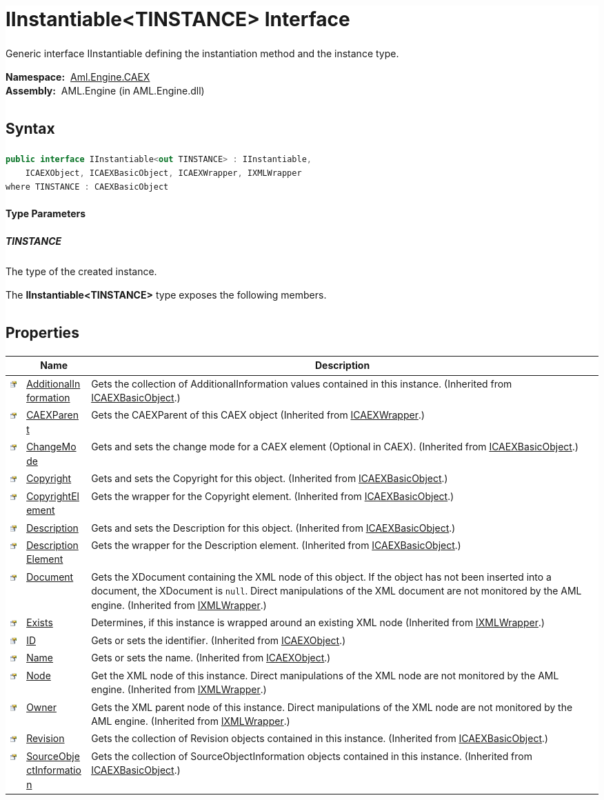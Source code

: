 IInstantiable&lt;TINSTANCE> Interface
=====================================
Generic interface IInstantiable defining the instantiation method and the instance type.

  **Namespace:**  [Aml.Engine.CAEX][1]  
  **Assembly:**  AML.Engine (in AML.Engine.dll)

Syntax
------

```csharp
public interface IInstantiable<out TINSTANCE> : IInstantiable, 
	ICAEXObject, ICAEXBasicObject, ICAEXWrapper, IXMLWrapper
where TINSTANCE : CAEXBasicObject

```

#### Type Parameters

##### *TINSTANCE*
The type of the created instance.

The **IInstantiable&lt;TINSTANCE>** type exposes the following members.


Properties
----------

                   | Name                          | Description                                                                                                                                                                                                                                                
------------------ | ----------------------------- | ---------------------------------------------------------------------------------------------------------------------------------------------------------------------------------------------------------------------------------------------------------- 
![Public property] | [AdditionalInformation][2]    | Gets the collection of AdditionalInformation values contained in this instance. (Inherited from [ICAEXBasicObject][3].)                                                                                                                                    
![Public property] | [CAEXParent][4]               | Gets the CAEXParent of this CAEX object (Inherited from [ICAEXWrapper][5].)                                                                                                                                                                                
![Public property] | [ChangeMode][6]               | Gets and sets the change mode for a CAEX element (Optional in CAEX). (Inherited from [ICAEXBasicObject][3].)                                                                                                                                               
![Public property] | [Copyright][7]                | Gets and sets the Copyright for this object. (Inherited from [ICAEXBasicObject][3].)                                                                                                                                                                       
![Public property] | [CopyrightElement][8]         | Gets the wrapper for the Copyright element. (Inherited from [ICAEXBasicObject][3].)                                                                                                                                                                        
![Public property] | [Description][9]              | Gets and sets the Description for this object. (Inherited from [ICAEXBasicObject][3].)                                                                                                                                                                     
![Public property] | [DescriptionElement][10]      | Gets the wrapper for the Description element. (Inherited from [ICAEXBasicObject][3].)                                                                                                                                                                      
![Public property] | [Document][11]                | Gets the XDocument containing the XML node of this object. If the object has not been inserted into a document, the XDocument is `null`. Direct manipulations of the XML document are not monitored by the AML engine. (Inherited from [IXMLWrapper][12].) 
![Public property] | [Exists][13]                  | Determines, if this instance is wrapped around an existing XML node (Inherited from [IXMLWrapper][12].)                                                                                                                                                    
![Public property] | [ID][14]                      | Gets or sets the identifier. (Inherited from [ICAEXObject][15].)                                                                                                                                                                                           
![Public property] | [Name][16]                    | Gets or sets the name. (Inherited from [ICAEXObject][15].)                                                                                                                                                                                                 
![Public property] | [Node][17]                    | Get the XML node of this instance. Direct manipulations of the XML node are not monitored by the AML engine. (Inherited from [IXMLWrapper][12].)                                                                                                           
![Public property] | [Owner][18]                   | Gets the XML parent node of this instance. Direct manipulations of the XML node are not monitored by the AML engine. (Inherited from [IXMLWrapper][12].)                                                                                                   
![Public property] | [Revision][19]                | Gets the collection of Revision objects contained in this instance. (Inherited from [ICAEXBasicObject][3].)                                                                                                                                                
![Public property] | [SourceObjectInformation][20] | Gets the collection of SourceObjectInformation objects contained in this instance. (Inherited from [ICAEXBasicObject][3].)                                                                                                                                 

[1]: ../README.md
[2]: ../ICAEXBasicObject/AdditionalInformation.md
[3]: ../ICAEXBasicObject/README.md
[4]: ../ICAEXWrapper/CAEXParent.md
[5]: ../ICAEXWrapper/README.md
[6]: ../ICAEXBasicObject/ChangeMode.md
[7]: ../ICAEXBasicObject/Copyright.md
[8]: ../ICAEXBasicObject/CopyrightElement.md
[9]: ../ICAEXBasicObject/Description.md
[10]: ../ICAEXBasicObject/DescriptionElement.md
[11]: ../../Aml.Engine.XML/IXMLWrapper/Document.md
[12]: ../../Aml.Engine.XML/IXMLWrapper/README.md
[13]: ../../Aml.Engine.XML/IXMLWrapper/Exists.md
[14]: ../ICAEXObject/ID.md
[15]: ../ICAEXObject/README.md
[16]: ../ICAEXObject/Name.md
[17]: ../../Aml.Engine.XML/IXMLWrapper/Node.md
[18]: ../../Aml.Engine.XML/IXMLWrapper/Owner.md
[19]: ../ICAEXBasicObject/Revision.md
[20]: ../ICAEXBasicObject/SourceObjectInformation.md
[21]: ../../Aml.Engine.XML/IXMLWrapper/TagName.md
[22]: ../ICAEXBasicObject/Version.md
[23]: ../ICAEXBasicObject/VersionElement.md
[24]: ../ICAEXWrapper/CAEXChild.md
[25]: ../ICAEXWrapper/CAEXChildren.md
[26]: ../ICAEXObject/CAEXPath.md
[27]: ../../Aml.Engine.CAEX.Extensions/CAEXPathBuilder/README.md
[28]: ../ICAEXBasicObject/CAEXSequence.md
[29]: ../ICAEXBasicObject/Container__1.md
[30]: CreateClassInstance.md
[31]: ../ICAEXBasicObject/Insert_1.md
[32]: ../ICAEXBasicObject/Insert.md
[33]: ../ICAEXBasicObject/New_Revision.md
[34]: ../ICAEXWrapper/Remove.md
[35]: ../../Aml.Engine.CAEX.Extensions/CAEXBasicObjectExtensions/AMLSchemaManager.md
[36]: ../../Aml.Engine.CAEX.Extensions/CAEXBasicObjectExtensions/README.md
[37]: ../../Aml.Engine.CAEX.Extensions/CAEXBasicObjectExtensions/Ancestors__1.md
[38]: ../../Aml.Engine.CAEX.Extensions/CAEXBasicObjectExtensions/CAEXDocument.md
[39]: ../../Aml.Engine.CAEX.Extensions/CAEXBasicObjectExtensions/CAEXFile.md
[40]: ../../Aml.Engine.CAEX.Extensions/CAEXBasicObjectExtensions/CAEXSchema.md
[41]: ../../Aml.Engine.CAEX.Extensions/InheritanceExtensions/CreateClassInstance__1.md
[42]: ../../Aml.Engine.CAEX.Extensions/InheritanceExtensions/README.md
[43]: ../../Aml.Engine.CAEX.Extensions/CAEXBasicObjectExtensions/Descendants__1_1.md
[44]: ../../Aml.Engine.CAEX.Extensions/CAEXBasicObjectExtensions/FindCaexObjectFromId__1.md
[45]: ../../Aml.Engine.CAEX.Extensions/CAEXBasicObjectExtensions/FindReferencedClass__1.md
[46]: ../../Aml.Engine.CAEX.Extensions/CAEXBasicObjectExtensions/FirstAncestor_1.md
[47]: ../../Aml.Engine.CAEX.Extensions/CAEXBasicObjectExtensions/FirstAncestor.md
[48]: ../../Aml.Engine.CAEX.Extensions/CAEXBasicObjectExtensions/FirstAncestor__1.md
[49]: ../../Aml.Engine.CAEX.Extensions/CAEXObjectExtensions/GetFullNodePath.md
[50]: ../../Aml.Engine.CAEX.Extensions/CAEXObjectExtensions/README.md
[51]: ../../Aml.Engine.CAEX.Extensions/CAEXBasicObjectExtensions/GetParent__1.md
[52]: ../../Aml.Engine.AmlObjects.Extensions/AmlObjectsExtensions/IsAMLObject.md
[53]: ../../Aml.Engine.AmlObjects.Extensions/AmlObjectsExtensions/README.md
[54]: ../../Aml.Engine.CAEX.Extensions/CAEXBasicObjectExtensions/Library.md
[55]: ../../Aml.Engine.CAEX.Extensions/CAEXBasicObjectExtensions/New_Copyright.md
[56]: ../../Aml.Engine.CAEX.Extensions/CAEXBasicObjectExtensions/New_Version.md
[57]: ../../Aml.Engine.CAEX.Extensions/CAEXObjectExtensions/SetDescription.md
[58]: https://www.automationml.org
[59]: ../../icons/logoShade.png
[Public property]: ../../icons/pubproperty.gif "Public property"
[Public method]: ../../icons/pubmethod.gif "Public method"
[Public Extension Method]: ../../icons/pubextension.gif "Public Extension Method"